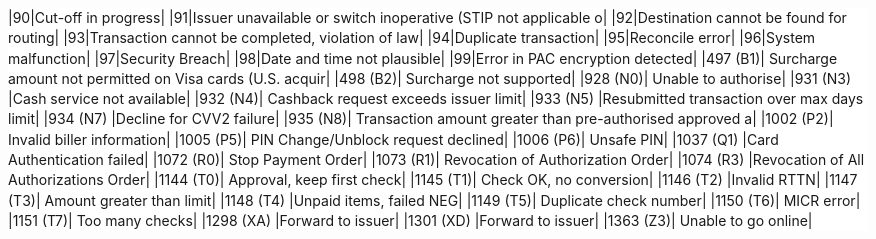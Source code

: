 |90|Cut-off in progress|
|91|Issuer unavailable or switch inoperative (STIP not applicable o|
|92|Destination cannot be found for routing|
|93|Transaction cannot be completed, violation of law|
|94|Duplicate transaction|
|95|Reconcile error|
|96|System malfunction|
|97|Security Breach|
|98|Date and time not plausible|
|99|Error in PAC encryption detected|
|497 (B1)| Surcharge amount not permitted on Visa cards (U.S. acquir|
|498 (B2)| Surcharge not supported|
|928 (N0)| Unable to authorise|
|931 (N3) |Cash service not available|
|932 (N4)| Cashback request exceeds issuer limit|
|933 (N5) |Resubmitted transaction over max days limit|
|934 (N7) |Decline for CVV2 failure|
|935 (N8)| Transaction amount greater than pre-authorised approved a|
|1002 (P2)| Invalid biller information|
|1005 (P5)| PIN Change/Unblock request declined|
|1006 (P6)| Unsafe PIN|
|1037 (Q1) |Card Authentication failed|
|1072 (R0)| Stop Payment Order|
|1073 (R1)| Revocation of Authorization Order|
|1074 (R3) |Revocation of All Authorizations Order|
|1144 (T0)| Approval, keep first check|
|1145 (T1)| Check OK, no conversion|
|1146 (T2) |Invalid RTTN|
|1147 (T3)| Amount greater than limit|
|1148 (T4) |Unpaid items, failed NEG|
|1149 (T5)| Duplicate check number|
|1150 (T6)| MICR error|
|1151 (T7)| Too many checks|
|1298 (XA) |Forward to issuer|
|1301 (XD) |Forward to issuer|
|1363 (Z3)| Unable to go online|
